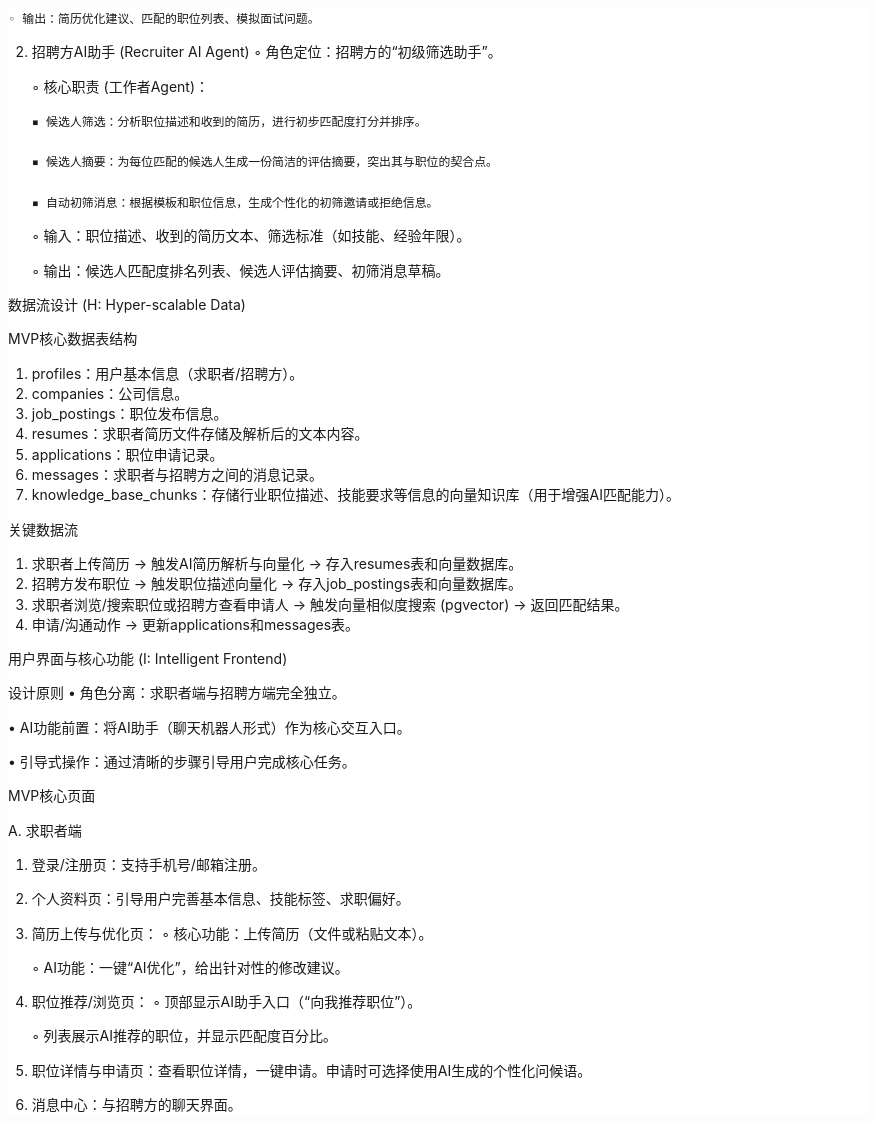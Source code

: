    ◦ 输出：简历优化建议、匹配的职位列表、模拟面试问题。

2.  招聘方AI助手 (Recruiter AI Agent)
    ◦ 角色定位：招聘方的“初级筛选助手”。

    ◦ 核心职责 (工作者Agent)：

        ▪ 候选人筛选：分析职位描述和收到的简历，进行初步匹配度打分并排序。

        ▪ 候选人摘要：为每位匹配的候选人生成一份简洁的评估摘要，突出其与职位的契合点。

        ▪ 自动初筛消息：根据模板和职位信息，生成个性化的初筛邀请或拒绝信息。

    ◦ 输入：职位描述、收到的简历文本、筛选标准（如技能、经验年限）。

    ◦ 输出：候选人匹配度排名列表、候选人评估摘要、初筛消息草稿。

数据流设计 (H: Hyper-scalable Data)

MVP核心数据表结构
1.  profiles：用户基本信息（求职者/招聘方）。
2.  companies：公司信息。
3.  job_postings：职位发布信息。
4.  resumes：求职者简历文件存储及解析后的文本内容。
5.  applications：职位申请记录。
6.  messages：求职者与招聘方之间的消息记录。
7.  knowledge_base_chunks：存储行业职位描述、技能要求等信息的向量知识库（用于增强AI匹配能力）。

关键数据流
1.  求职者上传简历 -> 触发AI简历解析与向量化 -> 存入resumes表和向量数据库。
2.  招聘方发布职位 -> 触发职位描述向量化 -> 存入job_postings表和向量数据库。
3.  求职者浏览/搜索职位或招聘方查看申请人 -> 触发向量相似度搜索 (pgvector) -> 返回匹配结果。
4.  申请/沟通动作 -> 更新applications和messages表。

用户界面与核心功能 (I: Intelligent Frontend)

设计原则
• 角色分离：求职者端与招聘方端完全独立。

• AI功能前置：将AI助手（聊天机器人形式）作为核心交互入口。

• 引导式操作：通过清晰的步骤引导用户完成核心任务。

MVP核心页面

A. 求职者端
1.  登录/注册页：支持手机号/邮箱注册。
2.  个人资料页：引导用户完善基本信息、技能标签、求职偏好。
3.  简历上传与优化页：
    ◦ 核心功能：上传简历（文件或粘贴文本）。

    ◦ AI功能：一键“AI优化”，给出针对性的修改建议。

4.  职位推荐/浏览页：
    ◦ 顶部显示AI助手入口（“向我推荐职位”）。

    ◦ 列表展示AI推荐的职位，并显示匹配度百分比。

5.  职位详情与申请页：查看职位详情，一键申请。申请时可选择使用AI生成的个性化问候语。
6.  消息中心：与招聘方的聊天界面。

